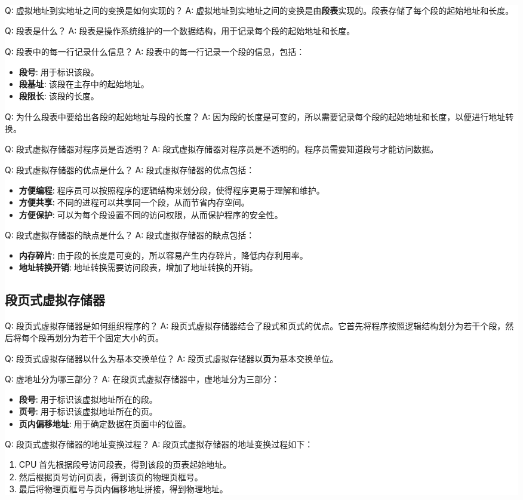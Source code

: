 
Q: 虚拟地址到实地址之间的变换是如何实现的？
A: 虚拟地址到实地址之间的变换是由**段表**实现的。段表存储了每个段的起始地址和长度。


Q: 段表是什么？
A: 段表是操作系统维护的一个数据结构，用于记录每个段的起始地址和长度。


Q: 段表中的每一行记录什么信息？
A: 段表中的每一行记录一个段的信息，包括：
- **段号**: 用于标识该段。
- **段基址**: 该段在主存中的起始地址。
- **段限长**: 该段的长度。


Q: 为什么段表中要给出各段的起始地址与段的长度？
A: 因为段的长度是可变的，所以需要记录每个段的起始地址和长度，以便进行地址转换。


Q: 段式虚拟存储器对程序员是否透明？
A: 段式虚拟存储器对程序员是不透明的。程序员需要知道段号才能访问数据。


Q: 段式虚拟存储器的优点是什么？
A: 段式虚拟存储器的优点包括：
- **方便编程**: 程序员可以按照程序的逻辑结构来划分段，使得程序更易于理解和维护。
- **方便共享**: 不同的进程可以共享同一个段，从而节省内存空间。
- **方便保护**: 可以为每个段设置不同的访问权限，从而保护程序的安全性。


Q: 段式虚拟存储器的缺点是什么？
A: 段式虚拟存储器的缺点包括：
- **内存碎片**: 由于段的长度是可变的，所以容易产生内存碎片，降低内存利用率。
- **地址转换开销**: 地址转换需要访问段表，增加了地址转换的开销。


## 段页式虚拟存储器

Q: 段页式虚拟存储器是如何组织程序的？
A: 段页式虚拟存储器结合了段式和页式的优点。它首先将程序按照逻辑结构划分为若干个段，然后将每个段再划分为若干个固定大小的页。


Q: 段页式虚拟存储器以什么为基本交换单位？
A: 段页式虚拟存储器以**页**为基本交换单位。


Q: 虚地址分为哪三部分？
A: 在段页式虚拟存储器中，虚地址分为三部分：
- **段号**: 用于标识该虚拟地址所在的段。
- **页号**: 用于标识该虚拟地址所在的页。
- **页内偏移地址**: 用于确定数据在页面中的位置。


Q: 段页式虚拟存储器的地址变换过程？
A: 段页式虚拟存储器的地址变换过程如下：
1. CPU 首先根据段号访问段表，得到该段的页表起始地址。
2. 然后根据页号访问页表，得到该页的物理页框号。
3. 最后将物理页框号与页内偏移地址拼接，得到物理地址。
